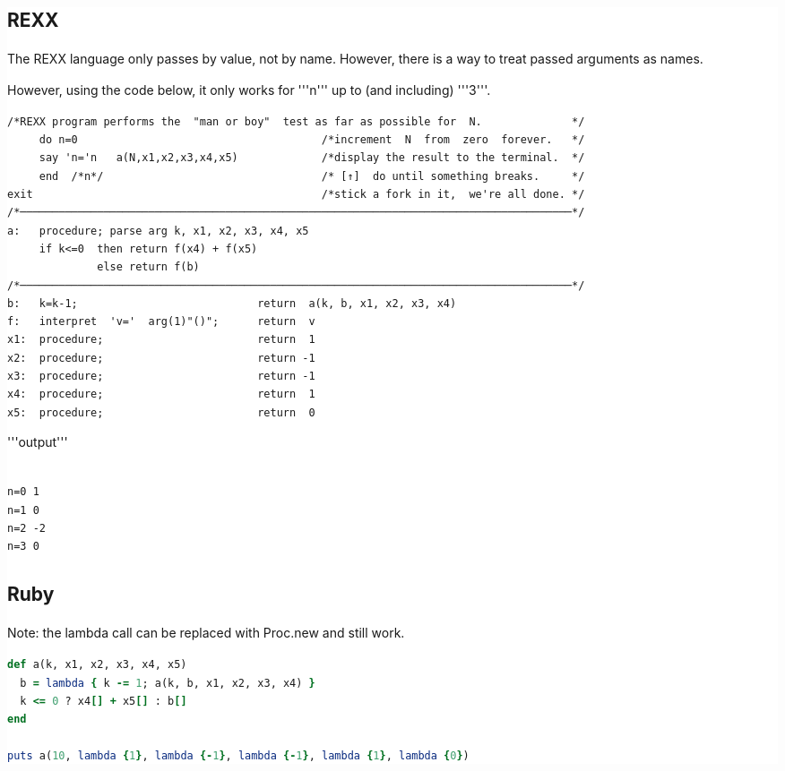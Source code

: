 

## REXX

The REXX language only passes by value, not by name.   However, there is a way to treat passed arguments as names.

However, using the code below, it only works for   '''n'''   up to (and including)   '''3'''.

```rexx
/*REXX program performs the  "man or boy"  test as far as possible for  N.              */
     do n=0                                      /*increment  N  from  zero  forever.   */
     say 'n='n   a(N,x1,x2,x3,x4,x5)             /*display the result to the terminal.  */
     end  /*n*/                                  /* [↑]  do until something breaks.     */
exit                                             /*stick a fork in it,  we're all done. */
/*──────────────────────────────────────────────────────────────────────────────────────*/
a:   procedure; parse arg k, x1, x2, x3, x4, x5
     if k<=0  then return f(x4) + f(x5)
              else return f(b)
/*──────────────────────────────────────────────────────────────────────────────────────*/
b:   k=k-1;                            return  a(k, b, x1, x2, x3, x4)
f:   interpret  'v='  arg(1)"()";      return  v
x1:  procedure;                        return  1
x2:  procedure;                        return -1
x3:  procedure;                        return -1
x4:  procedure;                        return  1
x5:  procedure;                        return  0
```

'''output'''

```txt

n=0 1
n=1 0
n=2 -2
n=3 0

```



## Ruby


Note: the lambda call can be replaced with Proc.new and still work.

```ruby
def a(k, x1, x2, x3, x4, x5)
  b = lambda { k -= 1; a(k, b, x1, x2, x3, x4) }
  k <= 0 ? x4[] + x5[] : b[]
end

puts a(10, lambda {1}, lambda {-1}, lambda {-1}, lambda {1}, lambda {0})
```
